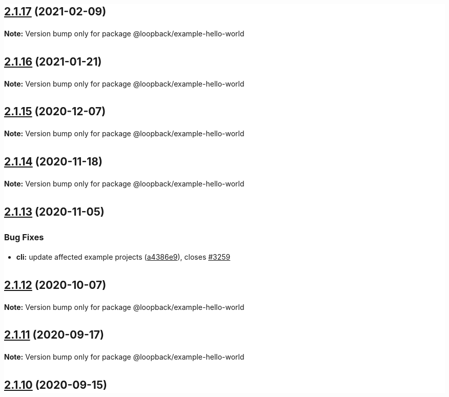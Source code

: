 ## [2.1.17](https://github.com/loopbackio/loopback-next/compare/@loopback/example-hello-world@2.1.16...@loopback/example-hello-world@2.1.17) (2021-02-09)

**Note:** Version bump only for package @loopback/example-hello-world

## [2.1.16](https://github.com/loopbackio/loopback-next/compare/@loopback/example-hello-world@2.1.15...@loopback/example-hello-world@2.1.16) (2021-01-21)

**Note:** Version bump only for package @loopback/example-hello-world

## [2.1.15](https://github.com/loopbackio/loopback-next/compare/@loopback/example-hello-world@2.1.14...@loopback/example-hello-world@2.1.15) (2020-12-07)

**Note:** Version bump only for package @loopback/example-hello-world

## [2.1.14](https://github.com/loopbackio/loopback-next/compare/@loopback/example-hello-world@2.1.13...@loopback/example-hello-world@2.1.14) (2020-11-18)

**Note:** Version bump only for package @loopback/example-hello-world

## [2.1.13](https://github.com/loopbackio/loopback-next/compare/@loopback/example-hello-world@2.1.12...@loopback/example-hello-world@2.1.13) (2020-11-05)

### Bug Fixes

- **cli:** update affected example projects ([a4386e9](https://github.com/loopbackio/loopback-next/commit/a4386e921713739417de5d4795950209d2f14e22)), closes [#3259](https://github.com/loopbackio/loopback-next/issues/3259)

## [2.1.12](https://github.com/loopbackio/loopback-next/compare/@loopback/example-hello-world@2.1.11...@loopback/example-hello-world@2.1.12) (2020-10-07)

**Note:** Version bump only for package @loopback/example-hello-world

## [2.1.11](https://github.com/loopbackio/loopback-next/compare/@loopback/example-hello-world@2.1.10...@loopback/example-hello-world@2.1.11) (2020-09-17)

**Note:** Version bump only for package @loopback/example-hello-world

## [2.1.10](https://github.com/loopbackio/loopback-next/compare/@loopback/example-hello-world@2.1.9...@loopback/example-hello-world@2.1.10) (2020-09-15)
